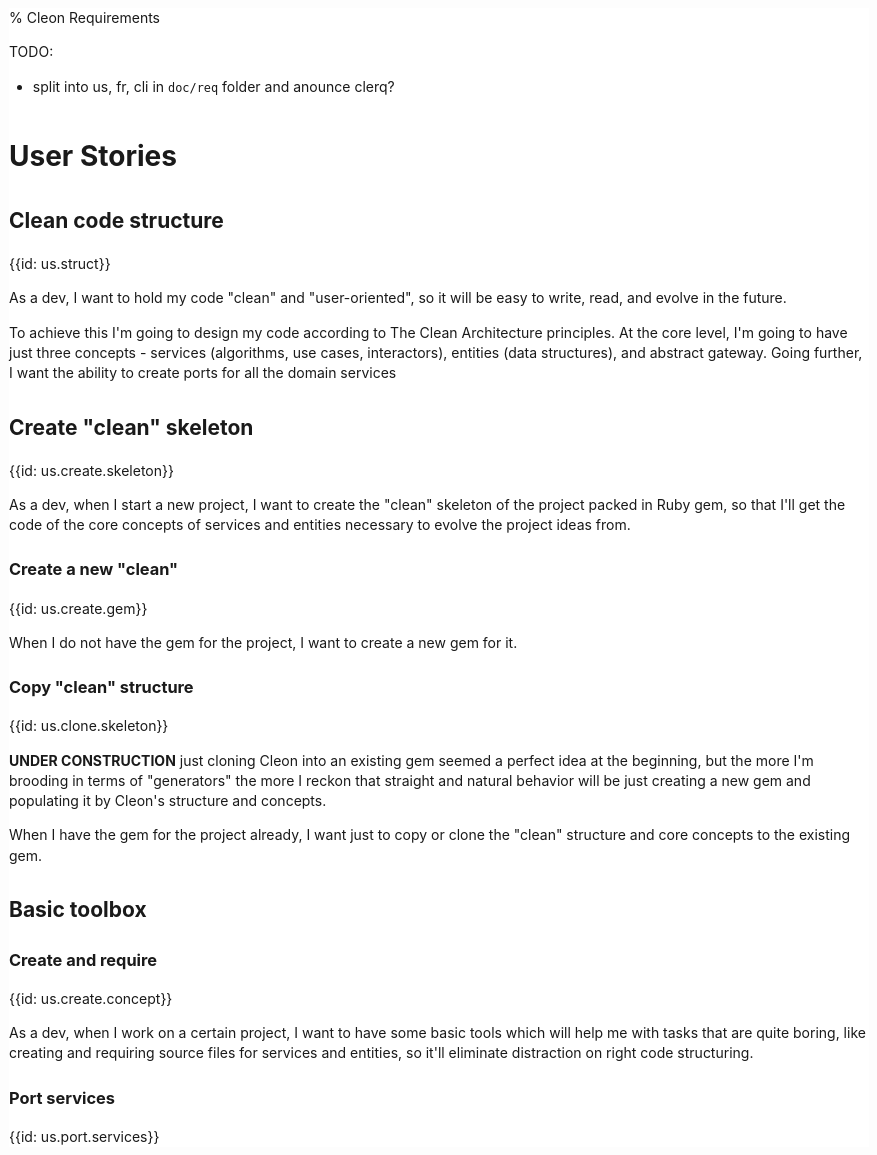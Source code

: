 % Cleon Requirements

TODO:

- split into us, fr, cli in `doc/req` folder and anounce clerq?

# User Stories

## Clean code structure
{{id: us.struct}}

As a dev, I want to hold my code "clean" and "user-oriented", so it will be easy to write, read, and evolve in the future.

To achieve this I'm going to design my code according to The Clean Architecture principles. At the core level, I'm going to have just three concepts - services (algorithms, use cases, interactors), entities (data structures), and abstract gateway. Going further, I want the ability to create ports for all the domain services

## Create "clean" skeleton
{{id: us.create.skeleton}}

As a dev, when I start a new project, I want to create the "clean" skeleton of the project packed in Ruby gem, so that I'll get the code of the core concepts of services and entities necessary to evolve the project ideas from.

### Create a new "clean"
{{id: us.create.gem}}

When I do not have the gem for the project, I want to create a new gem for it.

### Copy "clean" structure
{{id: us.clone.skeleton}}

__UNDER CONSTRUCTION__ just cloning Cleon into an existing gem seemed a perfect idea at the beginning, but the more I'm brooding in terms of "generators" the more I reckon that straight and natural behavior will be just creating a new gem and populating it by Cleon's structure and concepts.

When I have the gem for the project already, I want just to copy or clone the "clean" structure and core concepts to the existing gem.

## Basic toolbox

### Create and require
{{id: us.create.concept}}

As a dev, when I work on a certain project, I want to have some basic tools which will help me with tasks that are quite boring, like creating and requiring source files for services and entities, so it'll eliminate distraction on right code structuring.

### Port services
{{id: us.port.services}}
